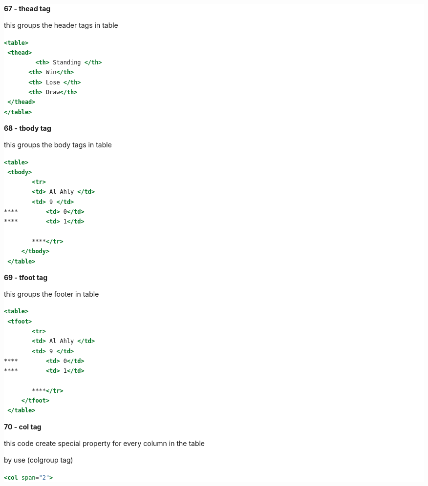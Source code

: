 **67 - thead tag** 

this groups the header tags in table

```jsx
<table>
 <thead>
		 <th> Standing </th>
	   <th> Win</th>
	   <th> Lose </th>
	   <th> Draw</th>
 </thead>
</table>
```

**68 - tbody tag**

this groups the body tags in table

```jsx
<table>
 <tbody>
		<tr>
        <td> Al Ahly </td>
        <td> 9 </td>
****        <td> 0</td>
****        <td> 1</td>

		****</tr>
	 </tbody>
 </table>
```

**69 - tfoot tag** 

this groups the footer in table

```jsx
<table>
 <tfoot>
		<tr>
        <td> Al Ahly </td>
        <td> 9 </td>
****        <td> 0</td>
****        <td> 1</td>

		****</tr>
	 </tfoot>
 </table>
```

**70 - col tag**

this code create special property for every column in the table 

by use (colgroup tag)

```jsx
<col span="2">
```
